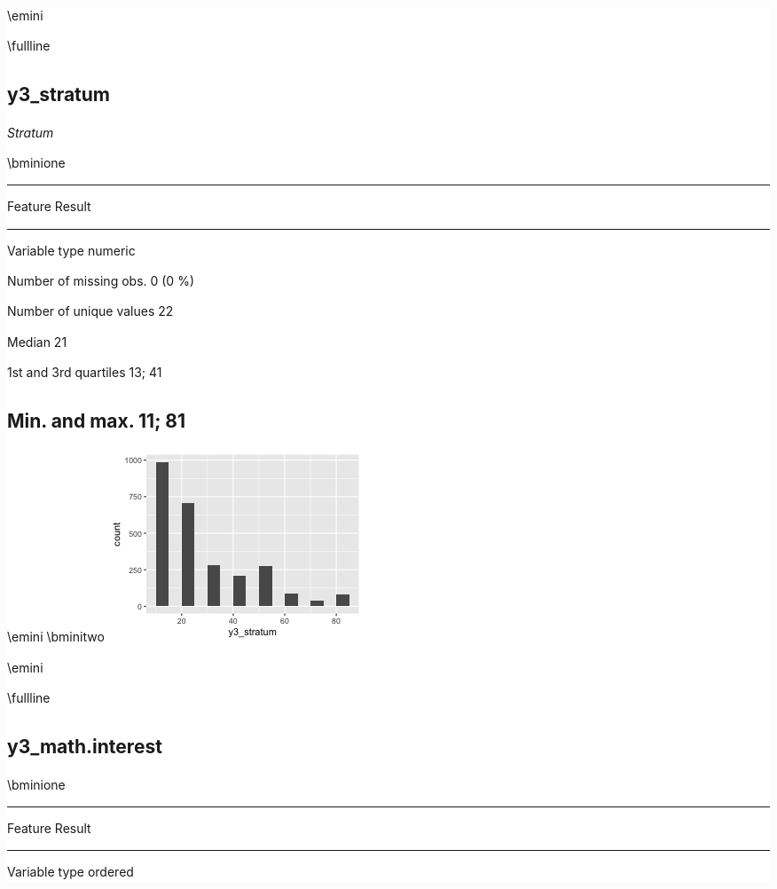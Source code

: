 \emini




\fullline

## y3\_stratum

*Stratum*

\bminione

-----------------------------------
Feature                      Result
------------------------- ---------
Variable type               numeric

Number of missing obs.      0 (0 %)

Number of unique values          22

Median                           21

1st and 3rd quartiles        13; 41

Min. and max.                11; 81
-----------------------------------


\emini
\bminitwo
![plot of chunk Var-11-y3-stratum](figure/Var-11-y3-stratum-1.png)

\emini




\fullline

## y3\_math.interest

\bminione

---------------------------------------
Feature                          Result
------------------------- -------------
Variable type                   ordered
